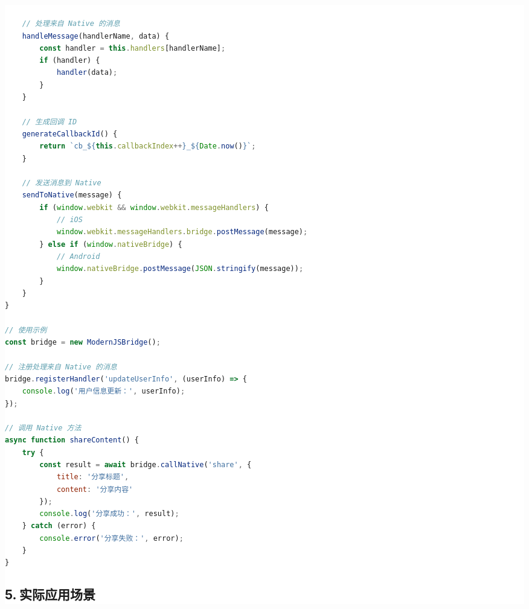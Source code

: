 ```javascript  hl:4

    // 处理来自 Native 的消息
    handleMessage(handlerName, data) {
        const handler = this.handlers[handlerName];
        if (handler) {
            handler(data);
        }
    }

    // 生成回调 ID
    generateCallbackId() {
        return `cb_${this.callbackIndex++}_${Date.now()}`;
    }

    // 发送消息到 Native
    sendToNative(message) {
        if (window.webkit && window.webkit.messageHandlers) {
            // iOS
            window.webkit.messageHandlers.bridge.postMessage(message);
        } else if (window.nativeBridge) {
            // Android
            window.nativeBridge.postMessage(JSON.stringify(message));
        }
    }
}

// 使用示例
const bridge = new ModernJSBridge();

// 注册处理来自 Native 的消息
bridge.registerHandler('updateUserInfo', (userInfo) => {
    console.log('用户信息更新：', userInfo);
});

// 调用 Native 方法
async function shareContent() {
    try {
        const result = await bridge.callNative('share', {
            title: '分享标题',
            content: '分享内容'
        });
        console.log('分享成功：', result);
    } catch (error) {
        console.error('分享失败：', error);
    }
}
```

## 5. 实际应用场景

